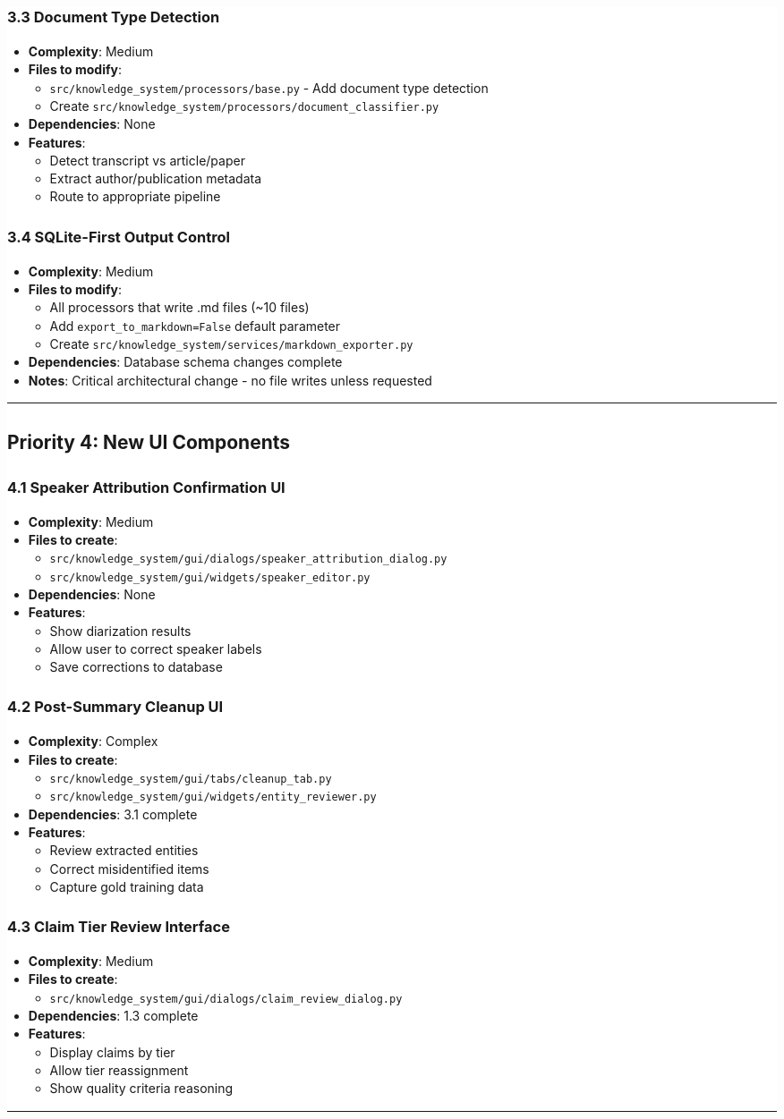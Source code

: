 ### 3.3 Document Type Detection
- **Complexity**: Medium
- **Files to modify**:
  - `src/knowledge_system/processors/base.py` - Add document type detection
  - Create `src/knowledge_system/processors/document_classifier.py`
- **Dependencies**: None
- **Features**:
  - Detect transcript vs article/paper
  - Extract author/publication metadata
  - Route to appropriate pipeline

### 3.4 SQLite-First Output Control
- **Complexity**: Medium
- **Files to modify**:
  - All processors that write .md files (~10 files)
  - Add `export_to_markdown=False` default parameter
  - Create `src/knowledge_system/services/markdown_exporter.py`
- **Dependencies**: Database schema changes complete
- **Notes**: Critical architectural change - no file writes unless requested

---

## Priority 4: New UI Components

### 4.1 Speaker Attribution Confirmation UI
- **Complexity**: Medium
- **Files to create**:
  - `src/knowledge_system/gui/dialogs/speaker_attribution_dialog.py`
  - `src/knowledge_system/gui/widgets/speaker_editor.py`
- **Dependencies**: None
- **Features**:
  - Show diarization results
  - Allow user to correct speaker labels
  - Save corrections to database

### 4.2 Post-Summary Cleanup UI
- **Complexity**: Complex
- **Files to create**:
  - `src/knowledge_system/gui/tabs/cleanup_tab.py`
  - `src/knowledge_system/gui/widgets/entity_reviewer.py`
- **Dependencies**: 3.1 complete
- **Features**:
  - Review extracted entities
  - Correct misidentified items
  - Capture gold training data

### 4.3 Claim Tier Review Interface
- **Complexity**: Medium
- **Files to create**:
  - `src/knowledge_system/gui/dialogs/claim_review_dialog.py`
- **Dependencies**: 1.3 complete
- **Features**:
  - Display claims by tier
  - Allow tier reassignment
  - Show quality criteria reasoning

---